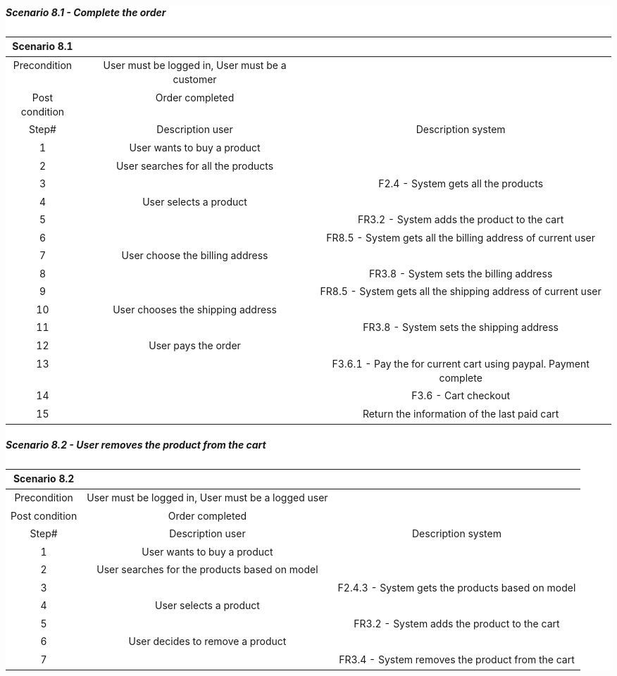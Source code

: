 ##### Scenario 8.1 - Complete the order

|  Scenario 8.1  |                                                                            | |
| :------------: | :------------------------------------------------------------------------: | :------------: |
|  Precondition  | User must be logged in, User must be a customer  | |
| Post condition | Order completed  | |
|     Step#      |                                Description user                               | Description system|
|       1        |   User wants to buy a product        | |
|       2        |   User searches for all the products                                                                     | |
| 3 | | F2.4 - System gets all the products
| 4 | User selects a product |
| 5 ||  FR3.2 - System adds the product to the cart
| 6 ||  FR8.5 - System gets all the billing address of current user |
| 7 | User choose the billing address | |
| 8 | | FR3.8 - System sets the billing address |
| 9 ||  FR8.5 - System gets all the shipping address of current user |
| 10 | User chooses the shipping address | |
| 11 | | FR3.8 - System sets the shipping address |
| 12 | User pays the order | |
| 13 || F3.6.1 - Pay the for current cart using paypal. Payment complete |
| 14 || F3.6 - Cart checkout |
| 15 || Return the information of the last paid cart |

##### Scenario 8.2 - User removes the product from the cart

|  Scenario 8.2  |                                                                            | |
| :------------: | :------------------------------------------------------------------------: | :------------: |
|  Precondition  | User must be logged in, User must be a logged user  | |
| Post condition | Order completed  | |
|     Step#      |                                Description user                               | Description system|
|       1        |   User wants to buy a product        | |
|       2        |   User searches for the products based on model                                                                         | |
| 3 | | F2.4.3 - System gets the products based on model
| 4 | User selects a product |
| 5 ||  FR3.2 - System adds the product to the cart
| 6 | User decides to remove a product |
| 7 | | FR3.4 - System removes the product from the cart
